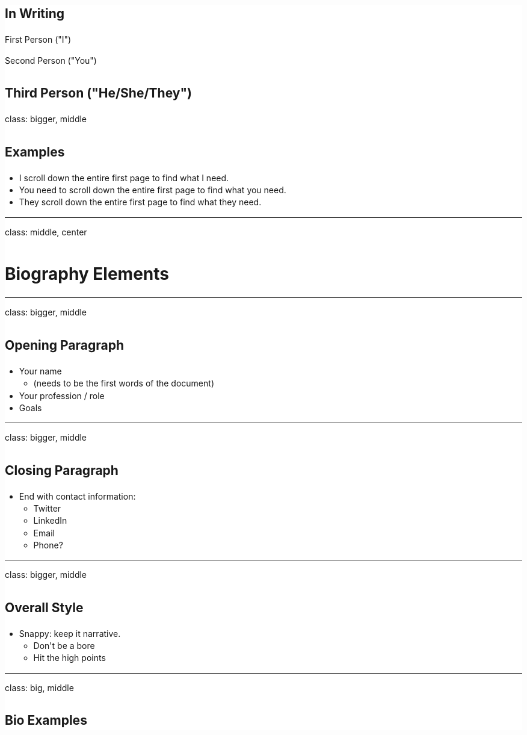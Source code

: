 ## In Writing

First Person ("I")

Second Person ("You")

Third Person ("He/She/They")
---
class: bigger, middle
## Examples

- I scroll down the entire first page to find what I need.
- You need to scroll down the entire first page to find what you need.
- They scroll down the entire first page to find what they need.

---

class: middle, center

# Biography Elements

---
class: bigger, middle

## Opening Paragraph

* Your name
	* (needs to be the first words of the document)
* Your profession / role
* Goals

---
class: bigger, middle

## Closing Paragraph

* End with contact information:
	* Twitter
	* LinkedIn
	* Email
	* Phone?
---
class: bigger, middle

## Overall Style

- Snappy: keep it narrative.
	- Don't be a bore
	- Hit the high points
---
class: big, middle
## Bio Examples
